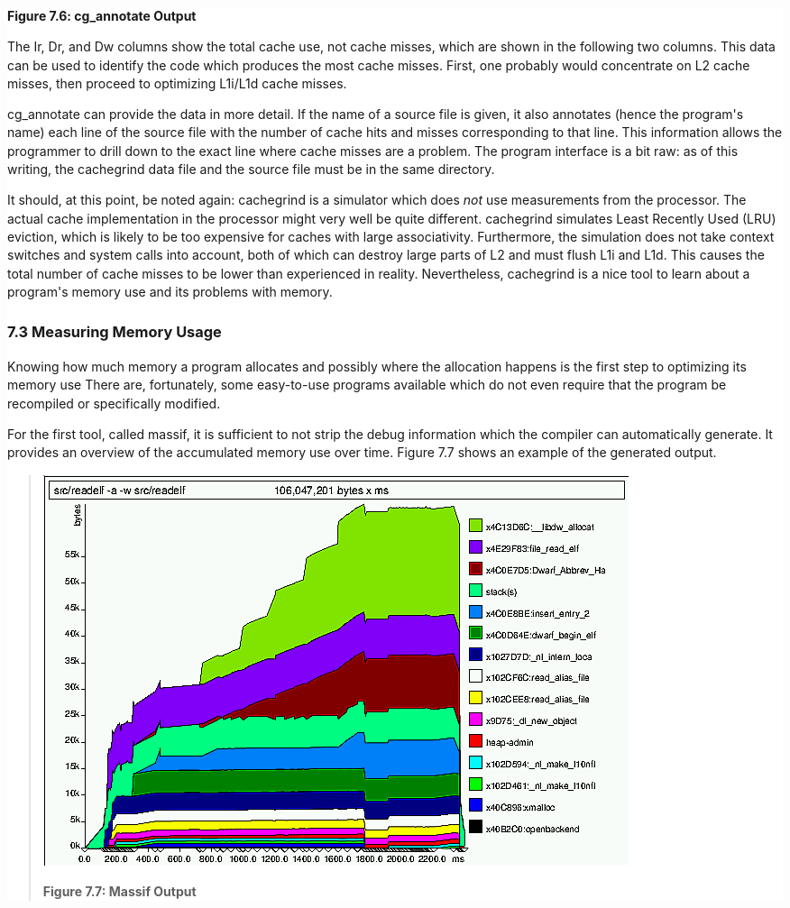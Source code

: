 **Figure 7.6: cg_annotate Output**

The Ir, Dr, and  Dw columns show the total cache use, not cache misses, which are shown in the following two columns. This data can be used to identify the code which produces the most cache misses. First, one probably would concentrate on L2 cache misses, then proceed to optimizing L1i/L1d cache misses.

cg_annotate can provide the data in more detail. If the name of a source file is given, it also annotates (hence the program's name) each line of the source file with the number of cache hits and misses corresponding to that line. This information allows the programmer to drill down to the exact line where cache misses are a problem.  The program interface is a bit raw: as of this writing, the cachegrind data file and the source file must be in the same directory.

It should, at this point, be noted again: cachegrind is a simulator which does *not* use measurements from the processor.  The actual cache implementation in the processor might very well be quite different. cachegrind simulates Least Recently Used (LRU) eviction, which is likely to be too expensive for caches with large associativity.  Furthermore, the simulation does not take context switches and system calls into account, both of which can destroy large parts of L2 and must flush L1i and L1d.  This causes the total number of cache misses to be lower than experienced in reality. Nevertheless, cachegrind is a nice tool to learn about a program's memory use and its problems with memory.



### 7.3 Measuring Memory Usage

Knowing how much memory a program allocates and possibly where the allocation happens is the first step to optimizing its memory use There are, fortunately, some easy-to-use programs available which do not even require that the program be recompiled or specifically modified.

For the first tool, called massif, it is sufficient to not strip the debug information which the compiler can automatically generate. It provides an overview of the accumulated memory use over time.  Figure 7.7 shows an example of the generated output.  



> ![img](assets/massif.png)
>
> **Figure 7.7: Massif Output**
